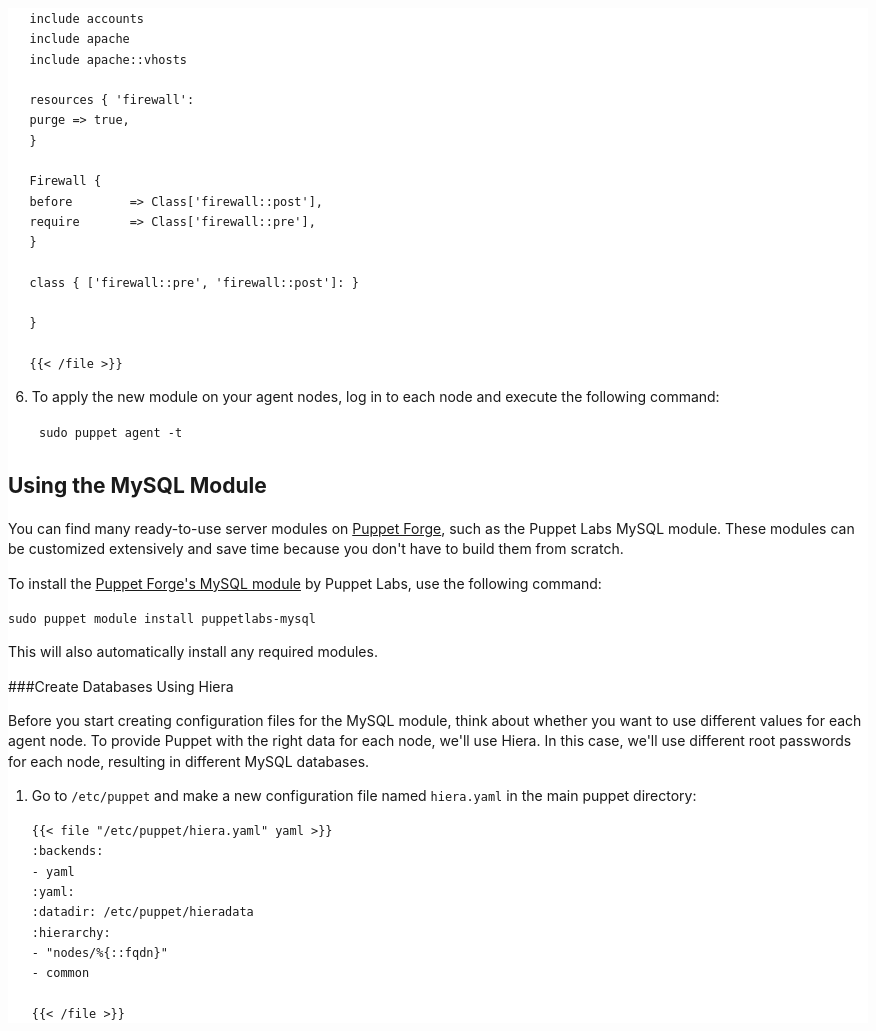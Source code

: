        include accounts
       include apache
       include apache::vhosts

       resources { 'firewall':
       purge => true,
       }

       Firewall {
       before        => Class['firewall::post'],
       require       => Class['firewall::pre'],
       }

       class { ['firewall::pre', 'firewall::post']: }

       }

       {{< /file >}}


6. To apply the new module on your agent nodes, log in to each node and execute the following command:

        sudo puppet agent -t

## Using the MySQL Module

You can find many ready-to-use server modules on [Puppet Forge](https://forge.puppet.com), such as the Puppet Labs MySQL module. These modules can be customized extensively and save time because you don't have to build them from scratch.

To install the [Puppet Forge's MySQL module](https://forge.puppet.com/puppetlabs/mysql) by Puppet Labs, use the following command:

    sudo puppet module install puppetlabs-mysql

This will also automatically install any required modules.

###Create Databases Using Hiera

Before you start creating configuration files for the MySQL module, think about whether you want to use different values for each agent node. To provide Puppet with the right data for each node, we'll use Hiera. In this case, we'll use different root passwords for each node, resulting in different MySQL databases.

1.  Go to `/etc/puppet` and make a new configuration file named `hiera.yaml` in the main puppet directory:

        {{< file "/etc/puppet/hiera.yaml" yaml >}}
        :backends:
        - yaml
        :yaml:
        :datadir: /etc/puppet/hieradata
        :hierarchy:
        - "nodes/%{::fqdn}"
        - common

        {{< /file >}}
